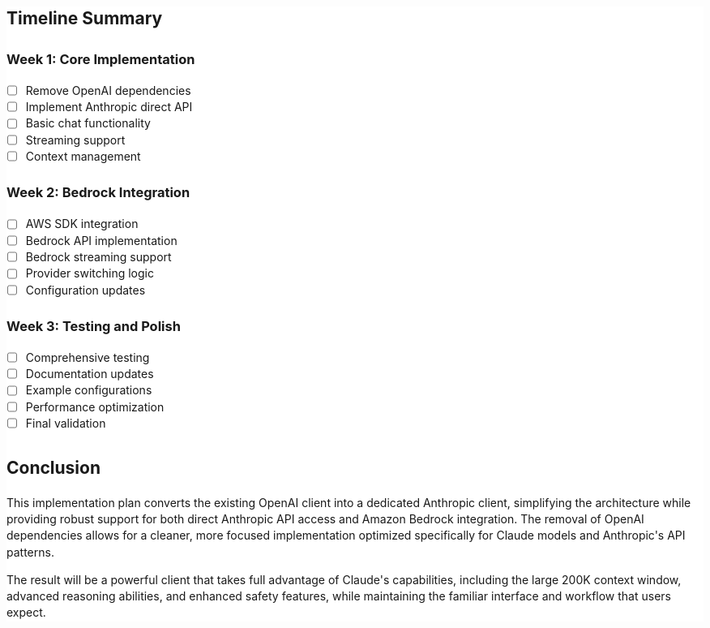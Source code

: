 ## Timeline Summary

### Week 1: Core Implementation
- [ ] Remove OpenAI dependencies
- [ ] Implement Anthropic direct API
- [ ] Basic chat functionality
- [ ] Streaming support
- [ ] Context management

### Week 2: Bedrock Integration
- [ ] AWS SDK integration
- [ ] Bedrock API implementation
- [ ] Bedrock streaming support
- [ ] Provider switching logic
- [ ] Configuration updates

### Week 3: Testing and Polish
- [ ] Comprehensive testing
- [ ] Documentation updates
- [ ] Example configurations
- [ ] Performance optimization
- [ ] Final validation

## Conclusion

This implementation plan converts the existing OpenAI client into a dedicated Anthropic client, simplifying the architecture while providing robust support for both direct Anthropic API access and Amazon Bedrock integration. The removal of OpenAI dependencies allows for a cleaner, more focused implementation optimized specifically for Claude models and Anthropic's API patterns.

The result will be a powerful client that takes full advantage of Claude's capabilities, including the large 200K context window, advanced reasoning abilities, and enhanced safety features, while maintaining the familiar interface and workflow that users expect.